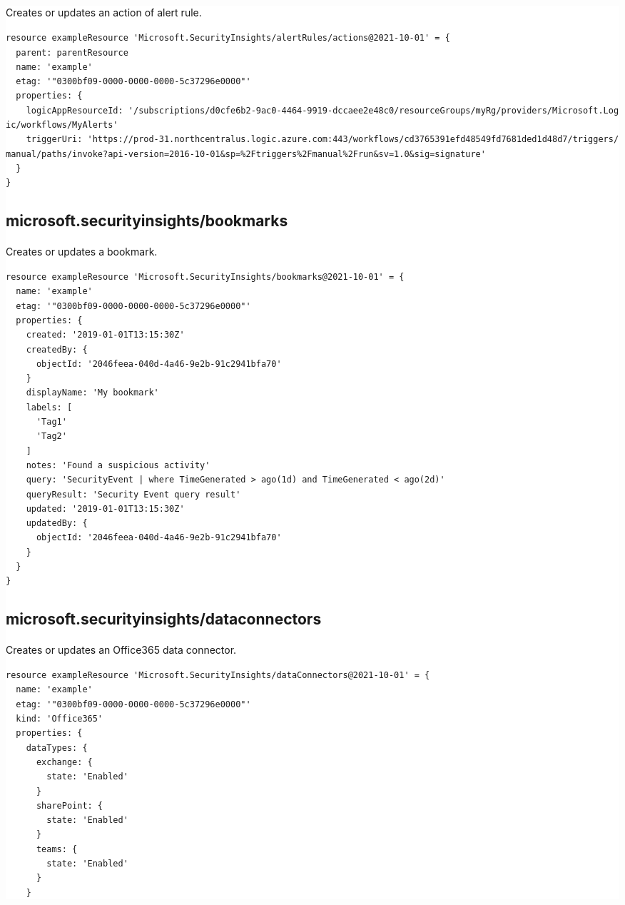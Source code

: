 Creates or updates an action of alert rule.
```bicep
resource exampleResource 'Microsoft.SecurityInsights/alertRules/actions@2021-10-01' = {
  parent: parentResource 
  name: 'example'
  etag: '"0300bf09-0000-0000-0000-5c37296e0000"'
  properties: {
    logicAppResourceId: '/subscriptions/d0cfe6b2-9ac0-4464-9919-dccaee2e48c0/resourceGroups/myRg/providers/Microsoft.Logic/workflows/MyAlerts'
    triggerUri: 'https://prod-31.northcentralus.logic.azure.com:443/workflows/cd3765391efd48549fd7681ded1d48d7/triggers/manual/paths/invoke?api-version=2016-10-01&sp=%2Ftriggers%2Fmanual%2Frun&sv=1.0&sig=signature'
  }
}
```

## microsoft.securityinsights/bookmarks

Creates or updates a bookmark.
```bicep
resource exampleResource 'Microsoft.SecurityInsights/bookmarks@2021-10-01' = {
  name: 'example'
  etag: '"0300bf09-0000-0000-0000-5c37296e0000"'
  properties: {
    created: '2019-01-01T13:15:30Z'
    createdBy: {
      objectId: '2046feea-040d-4a46-9e2b-91c2941bfa70'
    }
    displayName: 'My bookmark'
    labels: [
      'Tag1'
      'Tag2'
    ]
    notes: 'Found a suspicious activity'
    query: 'SecurityEvent | where TimeGenerated > ago(1d) and TimeGenerated < ago(2d)'
    queryResult: 'Security Event query result'
    updated: '2019-01-01T13:15:30Z'
    updatedBy: {
      objectId: '2046feea-040d-4a46-9e2b-91c2941bfa70'
    }
  }
}
```

## microsoft.securityinsights/dataconnectors

Creates or updates an Office365 data connector.
```bicep
resource exampleResource 'Microsoft.SecurityInsights/dataConnectors@2021-10-01' = {
  name: 'example'
  etag: '"0300bf09-0000-0000-0000-5c37296e0000"'
  kind: 'Office365'
  properties: {
    dataTypes: {
      exchange: {
        state: 'Enabled'
      }
      sharePoint: {
        state: 'Enabled'
      }
      teams: {
        state: 'Enabled'
      }
    }
```